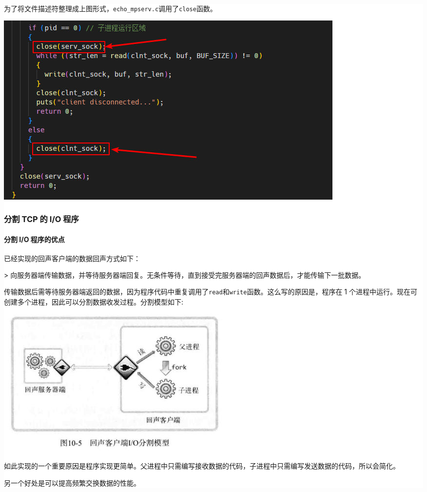 为了将文件描述符整理成上图形式，`echo_mpserv.c`调用了`close`函数。

![](/images/202402/3/e46860f5f7a5b2af84953746f2f611c3_MD5.jpeg)

### 分割 TCP 的 I/O 程序

#### 分割 I/O 程序的优点

已经实现的回声客户端的数据回声方式如下：

&gt; 向服务器端传输数据，并等待服务器端回复。无条件等待，直到接受完服务器端的回声数据后，才能传输下一批数据。

传输数据后需等待服务器端返回的数据，因为程序代码中重复调用了`read`和`write`函数。这么写的原因是，程序在 1 个进程中运行。现在可创建多个进程，因此可以分割数据收发过程。分割模型如下:

![](/images/202402/3/36d01a1a4fae08c51bd8ae3e76dd6913_MD5.jpeg)

如此实现的一个重要原因是程序实现更简单。父进程中只需编写接收数据的代码，子进程中只需编写发送数据的代码，所以会简化。

另一个好处是可以提高频繁交换数据的性能。
